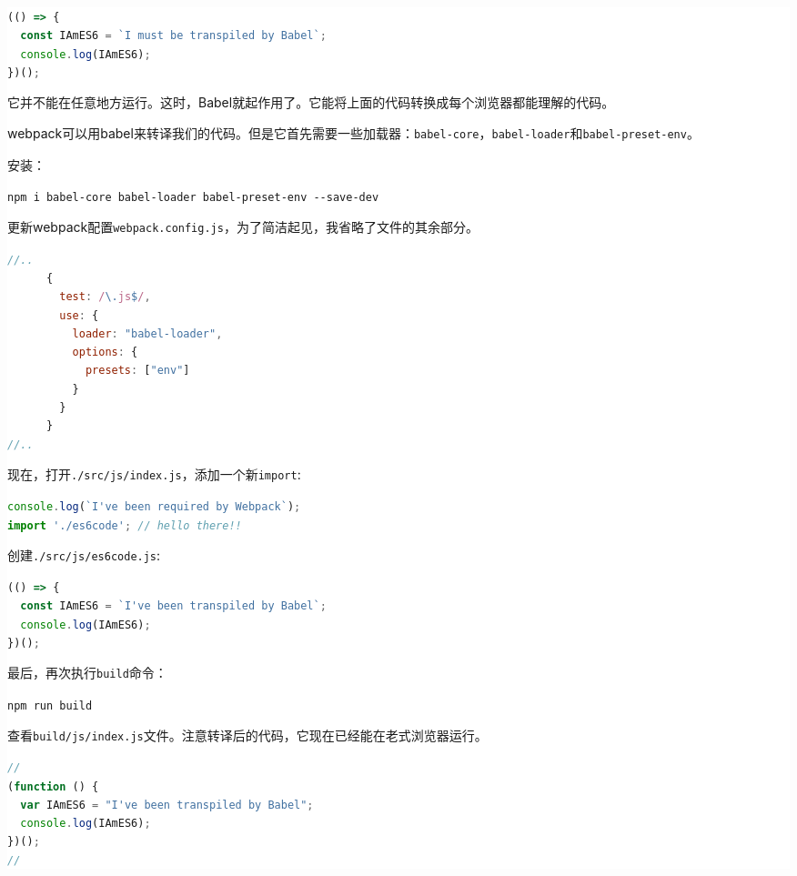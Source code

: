 ```js
(() => {
  const IAmES6 = `I must be transpiled by Babel`;
  console.log(IAmES6);
})();
```

它并不能在任意地方运行。这时，Babel就起作用了。它能将上面的代码转换成每个浏览器都能理解的代码。

webpack可以用babel来转译我们的代码。但是它首先需要一些加载器：`babel-core`，`babel-loader`和`babel-preset-env`。

安装：

```
npm i babel-core babel-loader babel-preset-env --save-dev
```

更新webpack配置`webpack.config.js`，为了简洁起见，我省略了文件的其余部分。

```js
//..
      {
        test: /\.js$/,
        use: {
          loader: "babel-loader",
          options: {
            presets: ["env"]
          }
        }
      }
//..
```

现在，打开`./src/js/index.js`，添加一个新`import`:

```js
console.log(`I've been required by Webpack`);
import './es6code'; // hello there!!
```

创建`./src/js/es6code.js`:

```js
(() => {
  const IAmES6 = `I've been transpiled by Babel`;
  console.log(IAmES6);
})();
```

最后，再次执行`build`命令：

```
npm run build
```

查看`build/js/index.js`文件。注意转译后的代码，它现在已经能在老式浏览器运行。

```js
//
(function () {
  var IAmES6 = "I've been transpiled by Babel";
  console.log(IAmES6);
})();
//
```
